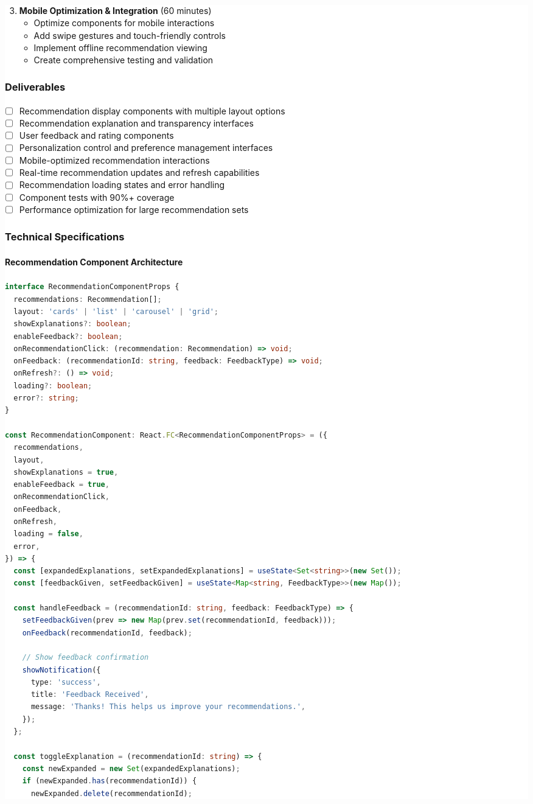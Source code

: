 3. **Mobile Optimization & Integration** (60 minutes)
   - Optimize components for mobile interactions
   - Add swipe gestures and touch-friendly controls
   - Implement offline recommendation viewing
   - Create comprehensive testing and validation

### Deliverables
- [ ] Recommendation display components with multiple layout options
- [ ] Recommendation explanation and transparency interfaces
- [ ] User feedback and rating components
- [ ] Personalization control and preference management interfaces
- [ ] Mobile-optimized recommendation interactions
- [ ] Real-time recommendation updates and refresh capabilities
- [ ] Recommendation loading states and error handling
- [ ] Component tests with 90%+ coverage
- [ ] Performance optimization for large recommendation sets

### Technical Specifications

#### Recommendation Component Architecture
```typescript
interface RecommendationComponentProps {
  recommendations: Recommendation[];
  layout: 'cards' | 'list' | 'carousel' | 'grid';
  showExplanations?: boolean;
  enableFeedback?: boolean;
  onRecommendationClick: (recommendation: Recommendation) => void;
  onFeedback: (recommendationId: string, feedback: FeedbackType) => void;
  onRefresh?: () => void;
  loading?: boolean;
  error?: string;
}

const RecommendationComponent: React.FC<RecommendationComponentProps> = ({
  recommendations,
  layout,
  showExplanations = true,
  enableFeedback = true,
  onRecommendationClick,
  onFeedback,
  onRefresh,
  loading = false,
  error,
}) => {
  const [expandedExplanations, setExpandedExplanations] = useState<Set<string>>(new Set());
  const [feedbackGiven, setFeedbackGiven] = useState<Map<string, FeedbackType>>(new Map());
  
  const handleFeedback = (recommendationId: string, feedback: FeedbackType) => {
    setFeedbackGiven(prev => new Map(prev.set(recommendationId, feedback)));
    onFeedback(recommendationId, feedback);
    
    // Show feedback confirmation
    showNotification({
      type: 'success',
      title: 'Feedback Received',
      message: 'Thanks! This helps us improve your recommendations.',
    });
  };
  
  const toggleExplanation = (recommendationId: string) => {
    const newExpanded = new Set(expandedExplanations);
    if (newExpanded.has(recommendationId)) {
      newExpanded.delete(recommendationId);
```